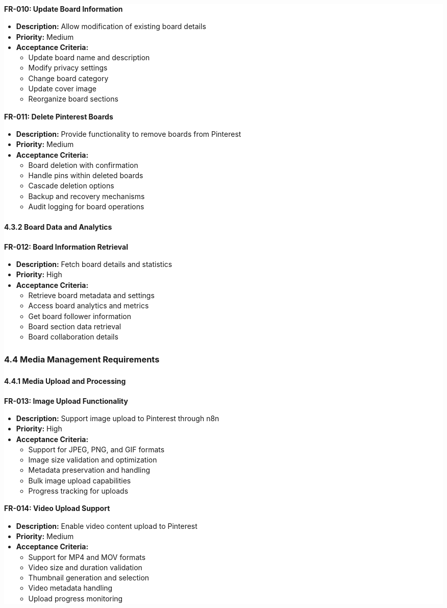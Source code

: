 **FR-010: Update Board Information**

- **Description:** Allow modification of existing board details
- **Priority:** Medium
- **Acceptance Criteria:**
  - Update board name and description
  - Modify privacy settings
  - Change board category
  - Update cover image
  - Reorganize board sections

**FR-011: Delete Pinterest Boards**

- **Description:** Provide functionality to remove boards from Pinterest
- **Priority:** Medium
- **Acceptance Criteria:**
  - Board deletion with confirmation
  - Handle pins within deleted boards
  - Cascade deletion options
  - Backup and recovery mechanisms
  - Audit logging for board operations

#### 4.3.2 Board Data and Analytics

**FR-012: Board Information Retrieval**

- **Description:** Fetch board details and statistics
- **Priority:** High
- **Acceptance Criteria:**
  - Retrieve board metadata and settings
  - Access board analytics and metrics
  - Get board follower information
  - Board section data retrieval
  - Board collaboration details

### 4.4 Media Management Requirements

#### 4.4.1 Media Upload and Processing

**FR-013: Image Upload Functionality**

- **Description:** Support image upload to Pinterest through n8n
- **Priority:** High
- **Acceptance Criteria:**
  - Support for JPEG, PNG, and GIF formats
  - Image size validation and optimization
  - Metadata preservation and handling
  - Bulk image upload capabilities
  - Progress tracking for uploads

**FR-014: Video Upload Support**

- **Description:** Enable video content upload to Pinterest
- **Priority:** Medium
- **Acceptance Criteria:**
  - Support for MP4 and MOV formats
  - Video size and duration validation
  - Thumbnail generation and selection
  - Video metadata handling
  - Upload progress monitoring
